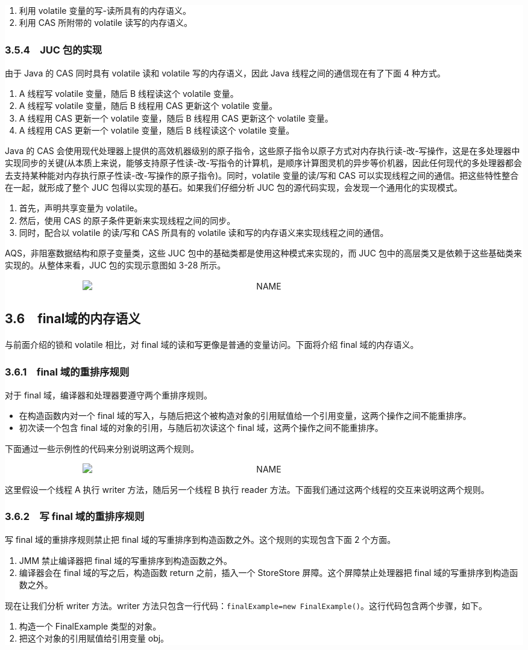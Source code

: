 1. 利用 volatile 变量的写-读所具有的内存语义。
2. 利用 CAS 所附带的 volatile 读写的内存语义。

### 3.5.4　JUC 包的实现

由于 Java 的 CAS 同时具有 volatile 读和 volatile 写的内存语义，因此 Java 线程之间的通信现在有了下面 4 种方式。

1. A 线程写 volatile 变量，随后 B 线程读这个 volatile 变量。
2. A 线程写 volatile 变量，随后 B 线程用 CAS 更新这个 volatile 变量。
3. A 线程用 CAS 更新一个 volatile 变量，随后 B 线程用 CAS 更新这个 volatile 变量。
4. A 线程用 CAS 更新一个 volatile 变量，随后 B 线程读这个 volatile 变量。

Java 的 CAS 会使用现代处理器上提供的高效机器级别的原子指令，这些原子指令以原子方式对内存执行读-改-写操作，这是在多处理器中实现同步的关键(从本质上来说，能够支持原子性读-改-写指令的计算机，是顺序计算图灵机的异步等价机器，因此任何现代的多处理器都会去支持某种能对内存执行原子性读-改-写操作的原子指令)。同时，volatile 变量的读/写和 CAS 可以实现线程之间的通信。把这些特性整合在一起，就形成了整个 JUC 包得以实现的基石。如果我们仔细分析 JUC 包的源代码实现，会发现一个通用化的实现模式。

1. 首先，声明共享变量为 volatile。
2. 然后，使用 CAS 的原子条件更新来实现线程之间的同步。
3. 同时，配合以 volatile 的读/写和 CAS 所具有的 volatile 读和写的内存语义来实现线程之间的通信。

AQS，非阻塞数据结构和原子变量类，这些 JUC 包中的基础类都是使用这种模式来实现的，而 JUC 包中的高层类又是依赖于这些基础类来实现的。从整体来看，JUC 包的实现示意图如 3-28 所示。

<div  align="center">
<img src="https://infi-img.oss-cn-hangzhou.aliyuncs.com/img/20181126235428.png" style="display:block;width:70%;" alt="NAME" align=center />
</div>

## 3.6　final域的内存语义

与前面介绍的锁和 volatile 相比，对 final 域的读和写更像是普通的变量访问。下面将介绍 final 域的内存语义。

### 3.6.1　final 域的重排序规则

对于 final 域，编译器和处理器要遵守两个重排序规则。

- 在构造函数内对一个 final 域的写入，与随后把这个被构造对象的引用赋值给一个引用变量，这两个操作之间不能重排序。
- 初次读一个包含 final 域的对象的引用，与随后初次读这个 final 域，这两个操作之间不能重排序。

下面通过一些示例性的代码来分别说明这两个规则。

<div  align="center">
<img src="https://infi-img.oss-cn-hangzhou.aliyuncs.com/img/20181126235606.png" style="display:block;width:70%;" alt="NAME" align=center />
</div>

这里假设一个线程 A 执行 writer 方法，随后另一个线程 B 执行 reader 方法。下面我们通过这两个线程的交互来说明这两个规则。

### 3.6.2　写 final 域的重排序规则

写 final 域的重排序规则禁止把 final 域的写重排序到构造函数之外。这个规则的实现包含下面 2 个方面。

1. JMM 禁止编译器把 final 域的写重排序到构造函数之外。
2. 编译器会在 final 域的写之后，构造函数 return 之前，插入一个 StoreStore 屏障。这个屏障禁止处理器把 final 域的写重排序到构造函数之外。

现在让我们分析 writer 方法。writer 方法只包含一行代码：`finalExample=new FinalExample()`。这行代码包含两个步骤，如下。

1. 构造一个 FinalExample 类型的对象。
2. 把这个对象的引用赋值给引用变量 obj。
